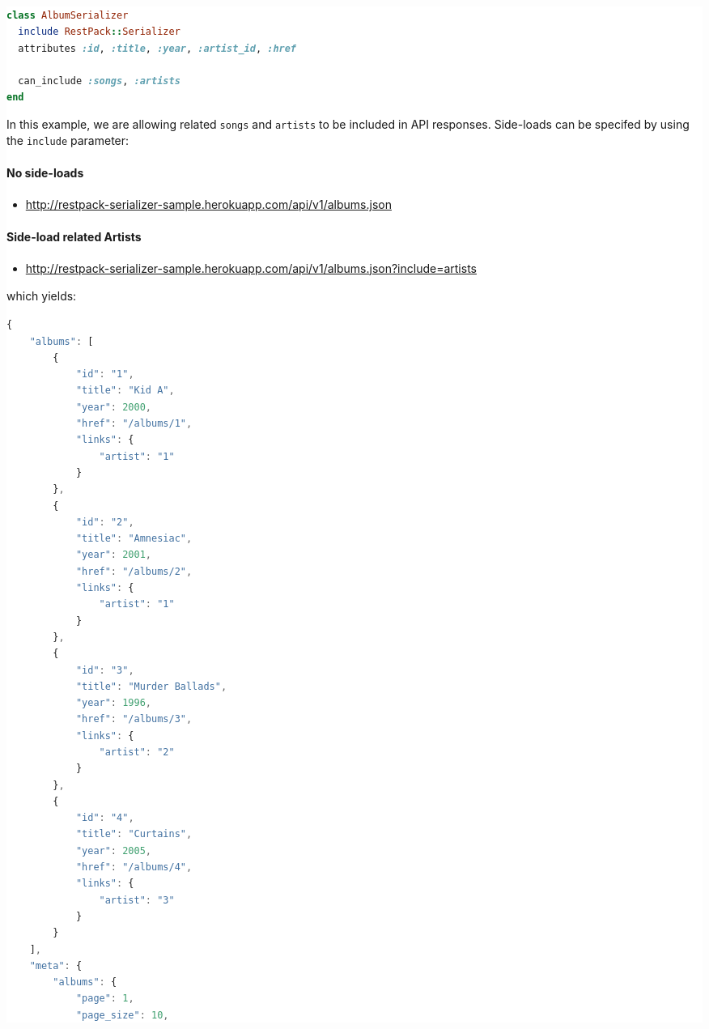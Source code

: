 ```ruby
class AlbumSerializer
  include RestPack::Serializer
  attributes :id, :title, :year, :artist_id, :href

  can_include :songs, :artists
end
```

In this example, we are allowing related `songs` and `artists` to be included in API responses. Side-loads can be specifed by using the `include` parameter:

#### No side-loads

* http://restpack-serializer-sample.herokuapp.com/api/v1/albums.json

#### Side-load related Artists

* http://restpack-serializer-sample.herokuapp.com/api/v1/albums.json?include=artists

which yields:

```javascript
{
    "albums": [
        {
            "id": "1",
            "title": "Kid A",
            "year": 2000,
            "href": "/albums/1",
            "links": {
                "artist": "1"
            }
        },
        {
            "id": "2",
            "title": "Amnesiac",
            "year": 2001,
            "href": "/albums/2",
            "links": {
                "artist": "1"
            }
        },
        {
            "id": "3",
            "title": "Murder Ballads",
            "year": 1996,
            "href": "/albums/3",
            "links": {
                "artist": "2"
            }
        },
        {
            "id": "4",
            "title": "Curtains",
            "year": 2005,
            "href": "/albums/4",
            "links": {
                "artist": "3"
            }
        }
    ],
    "meta": {
        "albums": {
            "page": 1,
            "page_size": 10,
```